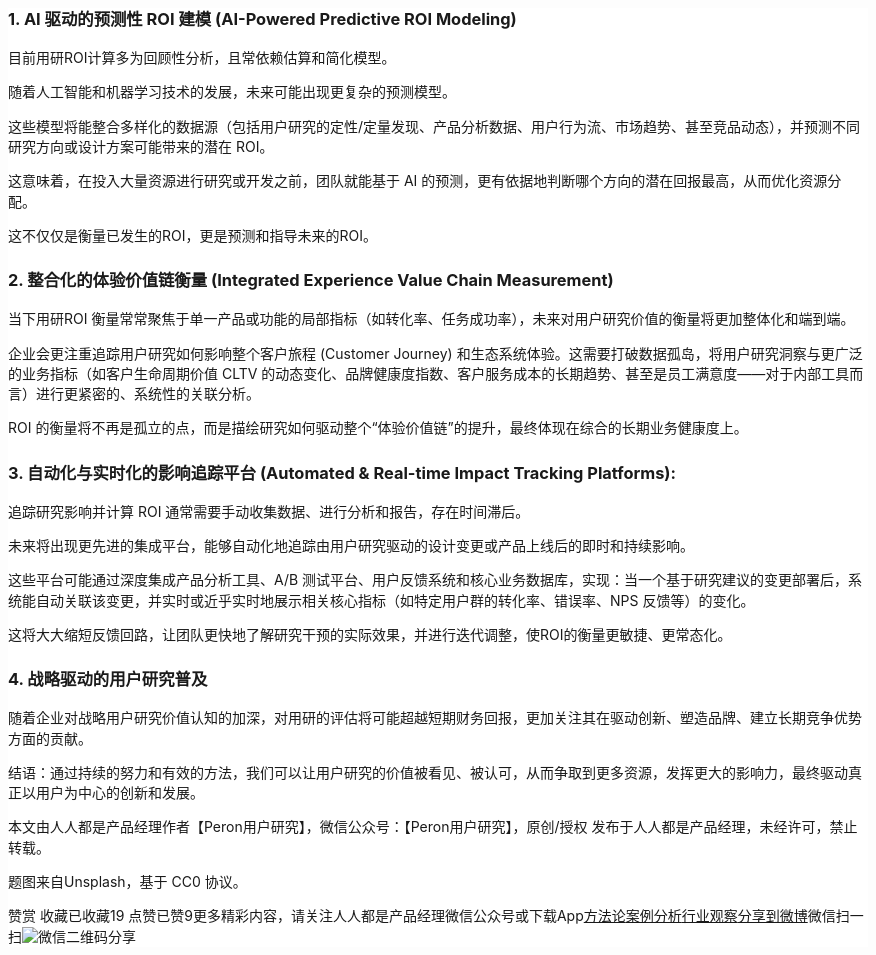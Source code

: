 ### 1\. AI 驱动的预测性 ROI 建模 (AI-Powered Predictive ROI Modeling)

目前用研ROI计算多为回顾性分析，且常依赖估算和简化模型。

随着人工智能和机器学习技术的发展，未来可能出现更复杂的预测模型。

这些模型将能整合多样化的数据源（包括用户研究的定性/定量发现、产品分析数据、用户行为流、市场趋势、甚至竞品动态），并预测不同研究方向或设计方案可能带来的潜在 ROI。

这意味着，在投入大量资源进行研究或开发之前，团队就能基于 AI 的预测，更有依据地判断哪个方向的潜在回报最高，从而优化资源分配。

这不仅仅是衡量已发生的ROI，更是预测和指导未来的ROI。

### 2\. 整合化的体验价值链衡量 (Integrated Experience Value Chain Measurement)

当下用研ROI 衡量常常聚焦于单一产品或功能的局部指标（如转化率、任务成功率），未来对用户研究价值的衡量将更加整体化和端到端。

企业会更注重追踪用户研究如何影响整个客户旅程 (Customer Journey) 和生态系统体验。这需要打破数据孤岛，将用户研究洞察与更广泛的业务指标（如客户生命周期价值 CLTV 的动态变化、品牌健康度指数、客户服务成本的长期趋势、甚至是员工满意度——对于内部工具而言）进行更紧密的、系统性的关联分析。

ROI 的衡量将不再是孤立的点，而是描绘研究如何驱动整个“体验价值链”的提升，最终体现在综合的长期业务健康度上。

### 3\. 自动化与实时化的影响追踪平台 (Automated & Real-time Impact Tracking Platforms):

追踪研究影响并计算 ROI 通常需要手动收集数据、进行分析和报告，存在时间滞后。

未来将出现更先进的集成平台，能够自动化地追踪由用户研究驱动的设计变更或产品上线后的即时和持续影响。

这些平台可能通过深度集成产品分析工具、A/B 测试平台、用户反馈系统和核心业务数据库，实现：当一个基于研究建议的变更部署后，系统能自动关联该变更，并实时或近乎实时地展示相关核心指标（如特定用户群的转化率、错误率、NPS 反馈等）的变化。

这将大大缩短反馈回路，让团队更快地了解研究干预的实际效果，并进行迭代调整，使ROI的衡量更敏捷、更常态化。

### 4\. 战略驱动的用户研究普及

随着企业对战略用户研究价值认知的加深，对用研的评估将可能超越短期财务回报，更加关注其在驱动创新、塑造品牌、建立长期竞争优势方面的贡献。

结语：通过持续的努力和有效的方法，我们可以让用户研究的价值被看见、被认可，从而争取到更多资源，发挥更大的影响力，最终驱动真正以用户为中心的创新和发展。

本文由人人都是产品经理作者【Peron用户研究】，微信公众号：【Peron用户研究】，原创/授权 发布于人人都是产品经理，未经许可，禁止转载。

题图来自Unsplash，基于 CC0 协议。

赞赏 收藏已收藏19 点赞已赞9更多精彩内容，请关注人人都是产品经理微信公众号或下载App[方法论](https://www.woshipm.com/tag/%e6%96%b9%e6%b3%95%e8%ae%ba)[案例分析](https://www.woshipm.com/tag/%e6%a1%88%e4%be%8b%e5%88%86%e6%9e%90)[行业观察](https://www.woshipm.com/tag/%e8%a1%8c%e4%b8%9a%e8%a7%82%e5%af%9f)[分享到微博](https://service.weibo.com/share/share.php?appkey=2775287854&title=如何衡量用户研究的ROI（万字长文，独家模型）&url=https://www.woshipm.com/user-research/6210638.html&pic=https://image.woshipm.com/2024/05/05/505fe63a-0aac-11ef-b503-00163e142b65.png)微信扫一扫![微信二维码](https://api.pwmqr.com/qrcode/create/?url=https://www.woshipm.com/user-research/6210638.html)分享